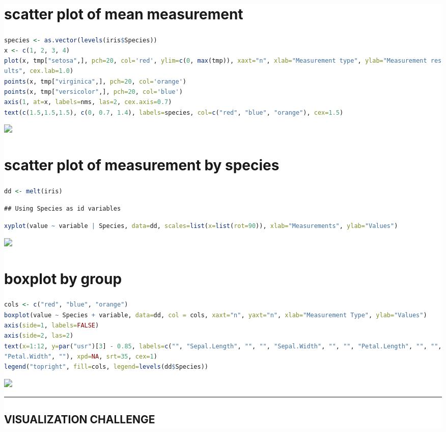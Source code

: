 # scatter plot of mean measurement

```{.r .colsel}
species <- as.vector(levels(iris$Species))
x <- c(1, 2, 3, 4)
plot(x, tmp["setosa",], pch=20, col='red', ylim=c(0, max(tmp)), xaxt="n", xlab="Measurement type", ylab="Measurement results", cex.lab=1.0)
points(x, tmp["virginica",], pch=20, col='orange')
points(x, tmp["versicolor",], pch=20, col='blue')
axis(1, at=x, labels=nms, las=2, cex.axis=0.7)
text(c(1.5,1.5,1.5), c(0, 0.7, 1.4), labels=species, col=c("red", "blue", "orange"), cex=1.5)
```

![](embed_day3_files/figure-html/unnamed-chunk-23-1.png)

# scatter plot of measurement by species

```{.r .colsel}
dd <- melt(iris)
```

```
## Using Species as id variables
```

```{.r .colsel}
xyplot(value ~ variable | Species, data=dd, scales=list(x=list(rot=90)), xlab="Measurements", ylab="Values")
```

![](embed_day3_files/figure-html/unnamed-chunk-24-1.png)


# boxplot by group

```{.r .colsel}
cols <- c("red", "blue", "orange")
boxplot(value ~ Species + variable, data=dd, col = cols, xaxt="n", yaxt="n", xlab="Measurement Type", ylab="Values")
axis(side=1, labels=FALSE)
axis(side=2, las=2)
text(x=1:12, y=par("usr")[3] - 0.85, labels=c("", "Sepal.Length", "", "", "Sepal.Width", "", "", "Petal.Length", "", "", "Petal.Width", ""), xpd=NA, srt=35, cex=1)
legend("topright", fill=cols, legend=levels(dd$Species))
```

![](embed_day3_files/figure-html/unnamed-chunk-25-1.png)

---

## VISUALIZATION CHALLENGE
